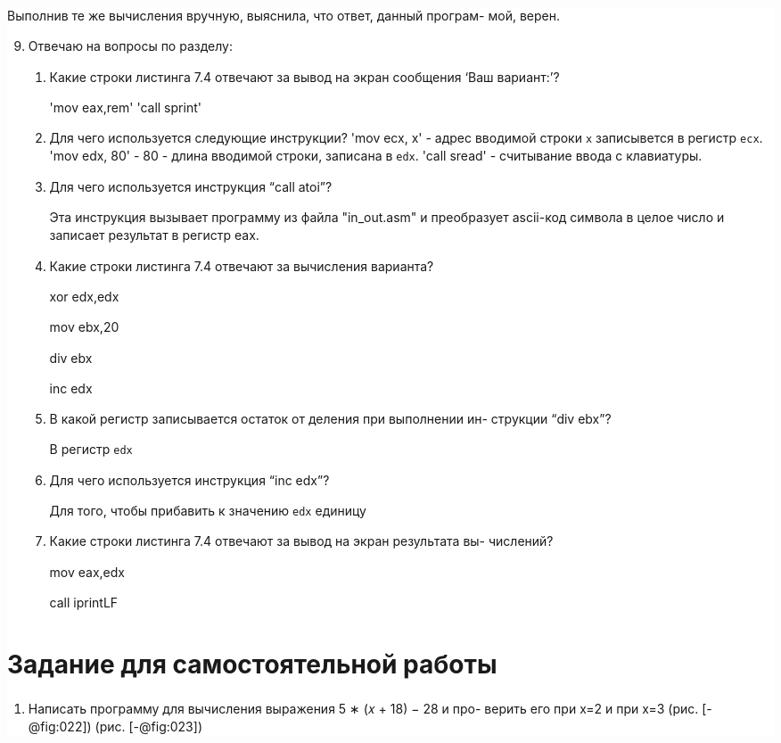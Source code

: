 Выполнив те же вычисления вручную, выяснила, что ответ, данный програм-
мой, верен.

9. Отвечаю на вопросы по разделу:

    1. Какие строки листинга 7.4 отвечают за вывод на экран сообщения ‘Ваш
       вариант:’?
       
       'mov eax,rem'
       'call sprint'
       
    2. Для чего используется следующие инструкции?
       'mov ecx, x' - адрес вводимой строки `x` записывется в регистр `ecx`.
       'mov edx, 80' - 80 - длина вводимой строки, записана в `edx`.
       'call sread' - считывание ввода с клавиатуры.
       
    3. Для чего используется инструкция “call atoi”?
    
       Эта инструкция вызывает программу из файла "in_out.asm" и преобразует
       ascii-код символа в целое число и записает результат в регистр eax.
       
    4. Какие строки листинга 7.4 отвечают за вычисления варианта?
    
       xor edx,edx

       mov ebx,20
       
       div ebx
       
       inc edx
       
    5. В какой регистр записывается остаток от деления при выполнении ин-
       струкции “div ebx”?

       В регистр `edx`
       
    6. Для чего используется инструкция “inc edx”?
    
       Для того, чтобы прибавить к значению `edx` единицу
    
    7. Какие строки листинга 7.4 отвечают за вывод на экран результата вы-
       числений?
       
       mov eax,edx
       
       call iprintLF
       
# Задание для самостоятельной работы   

1. Написать программу для вычисления выражения 5 ∗ (𝑥 + 18) − 28 и про-
   верить его при х=2 и при х=3 (рис. [-@fig:022]) (рис. [-@fig:023])
    